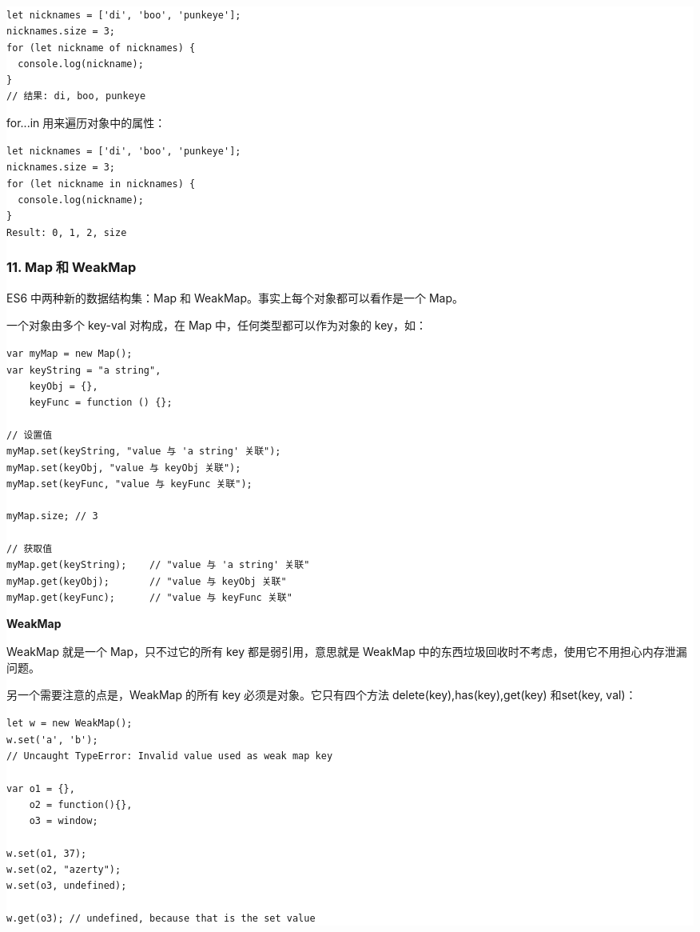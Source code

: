     let nicknames = ['di', 'boo', 'punkeye'];
    nicknames.size = 3;
    for (let nickname of nicknames) {
      console.log(nickname);
    }
    // 结果: di, boo, punkeye

for...in 用来遍历对象中的属性：

    let nicknames = ['di', 'boo', 'punkeye'];
    nicknames.size = 3;
    for (let nickname in nicknames) {
      console.log(nickname);
    }
    Result: 0, 1, 2, size

### 11. Map 和 WeakMap

ES6 中两种新的数据结构集：Map 和 WeakMap。事实上每个对象都可以看作是一个 Map。

一个对象由多个 key-val 对构成，在 Map 中，任何类型都可以作为对象的 key，如：

    var myMap = new Map();
    var keyString = "a string",
        keyObj = {},
        keyFunc = function () {};

    // 设置值
    myMap.set(keyString, "value 与 'a string' 关联");
    myMap.set(keyObj, "value 与 keyObj 关联");
    myMap.set(keyFunc, "value 与 keyFunc 关联");

    myMap.size; // 3

    // 获取值
    myMap.get(keyString);    // "value 与 'a string' 关联"
    myMap.get(keyObj);       // "value 与 keyObj 关联"
    myMap.get(keyFunc);      // "value 与 keyFunc 关联"

**WeakMap**

WeakMap 就是一个 Map，只不过它的所有 key 都是弱引用，意思就是 WeakMap 中的东西垃圾回收时不考虑，使用它不用担心内存泄漏问题。

另一个需要注意的点是，WeakMap 的所有 key 必须是对象。它只有四个方法 delete(key),has(key),get(key) 和set(key, val)：

    let w = new WeakMap();
    w.set('a', 'b');
    // Uncaught TypeError: Invalid value used as weak map key

    var o1 = {},
        o2 = function(){},
        o3 = window;

    w.set(o1, 37);
    w.set(o2, "azerty");
    w.set(o3, undefined);

    w.get(o3); // undefined, because that is the set value
